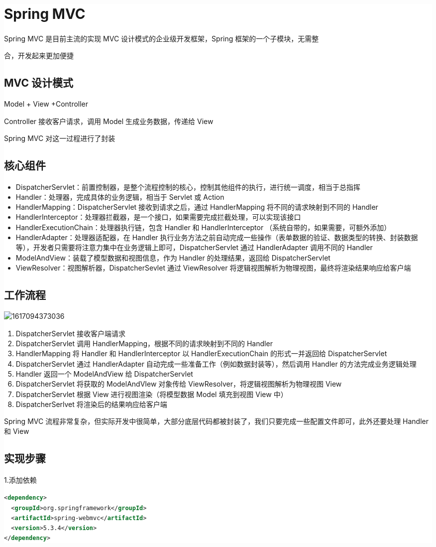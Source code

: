 # Spring MVC

Spring MVC 是⽬前主流的实现 MVC 设计模式的企业级开发框架，Spring 框架的⼀个⼦模块，⽆需整 

合，开发起来更加便捷



## MVC 设计模式

Model + View +Controller 

Controller 接收客户请求，调用 Model 生成业务数据，传递给 View

Spring MVC 对这一过程进行了封装



## 核心组件

- DispatcherServlet：前置控制器，是整个流程控制的核心，控制其他组件的执行，进行统一调度，相当于总指挥
- Handler：处理器，完成具体的业务逻辑，相当于 Servlet 或 Action
- HandlerMapping：DispatcherServlet 接收到请求之后，通过 HandlerMapping 将不同的请求映射到不同的 Handler
- HandlerInterceptor：处理器拦截器，是一个接口，如果需要完成拦截处理，可以实现该接口
- HandlerExecutionChain：处理器执行链，包含 Handler 和 HandlerInterceptor （系统自带的，如果需要，可额外添加）
- HandlerAdapter：处理器适配器，在 Handler 执行业务方法之前自动完成一些操作（表单数据的验证、数据类型的转换、封装数据等），开发者只需要将注意力集中在业务逻辑上即可，DispatcherServlet 通过 HandlerAdapter 调用不同的 Handler 
- ModelAndView：装载了模型数据和视图信息，作为 Handler 的处理结果，返回给 DispatcherServlet
- ViewResolver：视图解析器，DispatcherSevlet 通过 ViewResolver 将逻辑视图解析为物理视图，最终将渲染结果响应给客户端



## 工作流程

![1617094373036](C:\Users\86185\AppData\Roaming\Typora\typora-user-images\1617094373036.png)

1. DispatcherServlet 接收客户端请求
2. DispatcherServlet 调用 HandlerMapping，根据不同的请求映射到不同的 Handler
3. HandlerMapping 将 Handler 和 HandlerInterceptor 以 HandlerExecutionChain 的形式一并返回给 DispatcherServlet
4. DispatcherServlet 通过 HandlerAdapter 自动完成一些准备工作（例如数据封装等），然后调用 Handler 的方法完成业务逻辑处理
5. Handler 返回一个 ModelAndView 给 DispatcherServlet
6. DispatcherServlet 将获取的 ModelAndVIew 对象传给 ViewResolver，将逻辑视图解析为物理视图 View
7. DispatcherServlet 根据 View 进行视图渲染（将模型数据 Model 填充到视图 View 中） 
8. DispatcherSerlvet 将渲染后的结果响应给客户端

Spring MVC 流程非常复杂，但实际开发中很简单，大部分底层代码都被封装了，我们只要完成一些配置文件即可，此外还要处理 Handler 和 View



## 实现步骤

1.添加依赖

```xml
<dependency>
  <groupId>org.springframework</groupId>
  <artifactId>spring-webmvc</artifactId>
  <version>5.3.4</version>
</dependency>
```
